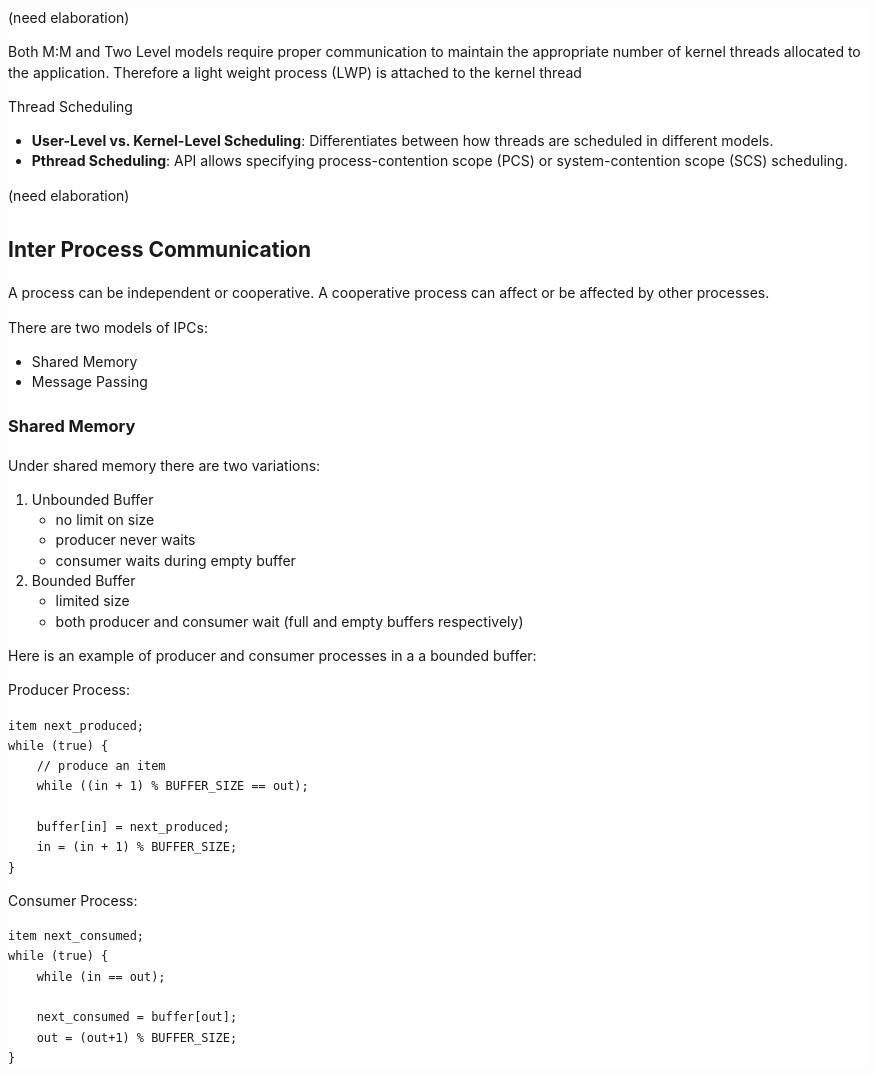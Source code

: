 (need elaboration)

Both M:M and Two Level models require proper communication to maintain the appropriate number of kernel threads allocated to the application. Therefore a light weight process (LWP) is attached to the kernel thread

Thread Scheduling
- **User-Level vs. Kernel-Level Scheduling**: Differentiates between how threads are scheduled in different models.
- **Pthread Scheduling**: API allows specifying process-contention scope (PCS) or system-contention scope (SCS) scheduling.

(need elaboration)

## Inter Process Communication

A process can be independent or cooperative. A cooperative process can affect or be affected by other processes. 

There are two models of IPCs:
- Shared Memory
- Message Passing

### Shared Memory

Under shared memory there are two variations:
1. Unbounded Buffer
	- no limit on size
	- producer never waits
	- consumer waits during empty buffer
2. Bounded Buffer
	- limited size
	- both producer and consumer wait (full and empty buffers respectively)

Here is an example of producer and consumer processes in a a bounded buffer:

Producer Process:
```
item next_produced;
while (true) {
	// produce an item
	while ((in + 1) % BUFFER_SIZE == out);

	buffer[in] = next_produced;
	in = (in + 1) % BUFFER_SIZE;
}
```

Consumer Process:
```
item next_consumed;
while (true) {
	while (in == out);

	next_consumed = buffer[out];
	out = (out+1) % BUFFER_SIZE;
}
```
